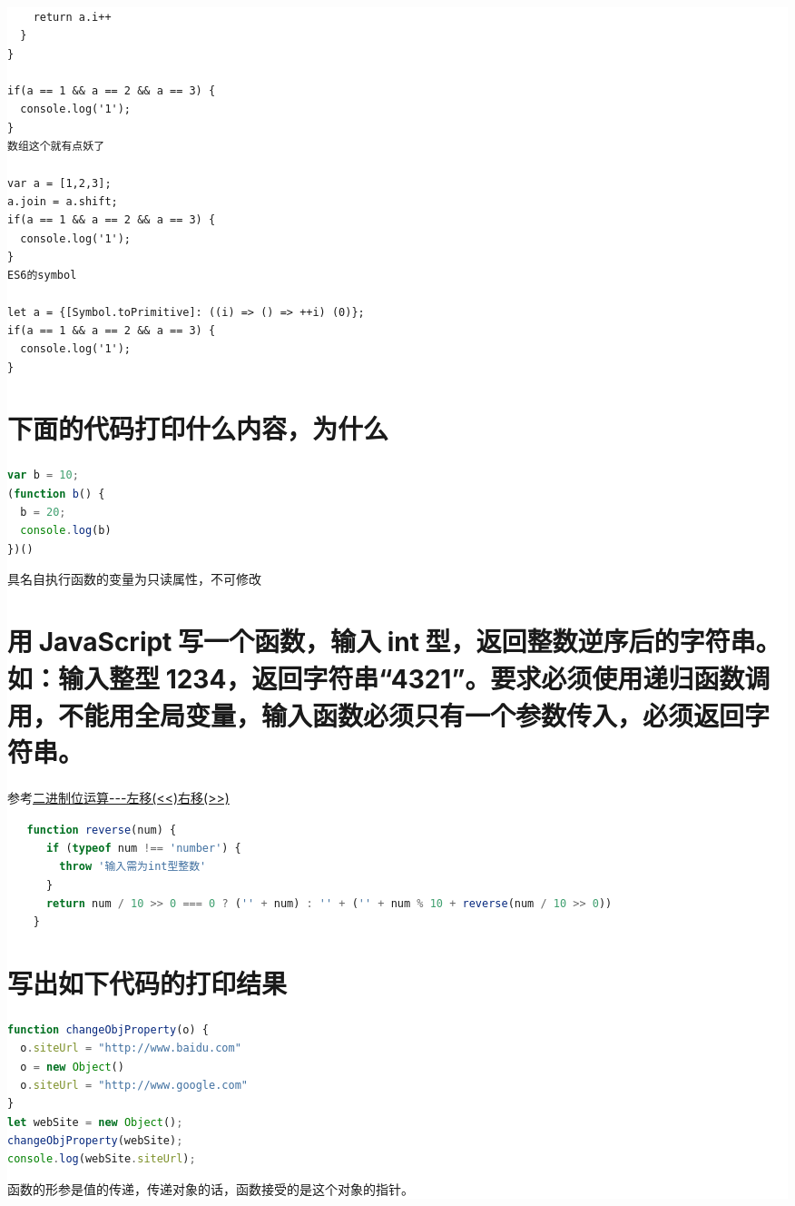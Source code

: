 ```
    return a.i++
  }
}

if(a == 1 && a == 2 && a == 3) {
  console.log('1');
}
数组这个就有点妖了

var a = [1,2,3];
a.join = a.shift;
if(a == 1 && a == 2 && a == 3) {
  console.log('1');
}
ES6的symbol

let a = {[Symbol.toPrimitive]: ((i) => () => ++i) (0)};
if(a == 1 && a == 2 && a == 3) {
  console.log('1');
}
```


# 下面的代码打印什么内容，为什么
```js
var b = 10;
(function b() {
  b = 20;
  console.log(b)
})()
```
具名自执行函数的变量为只读属性，不可修改



# 用 JavaScript 写一个函数，输入 int 型，返回整数逆序后的字符串。如：输入整型 1234，返回字符串“4321”。要求必须使用递归函数调用，不能用全局变量，输入函数必须只有一个参数传入，必须返回字符串。
参考[二进制位运算---左移(<<)右移(>>)](https://www.jianshu.com/p/19ed5ff6a945)
```js
   function reverse(num) {
      if (typeof num !== 'number') {
        throw '输入需为int型整数'
      }
      return num / 10 >> 0 === 0 ? ('' + num) : '' + ('' + num % 10 + reverse(num / 10 >> 0))
    }
```


# 写出如下代码的打印结果 
```js
function changeObjProperty(o) {
  o.siteUrl = "http://www.baidu.com"
  o = new Object()
  o.siteUrl = "http://www.google.com"
} 
let webSite = new Object();
changeObjProperty(webSite);
console.log(webSite.siteUrl);
```
函数的形参是值的传递，传递对象的话，函数接受的是这个对象的指针。
